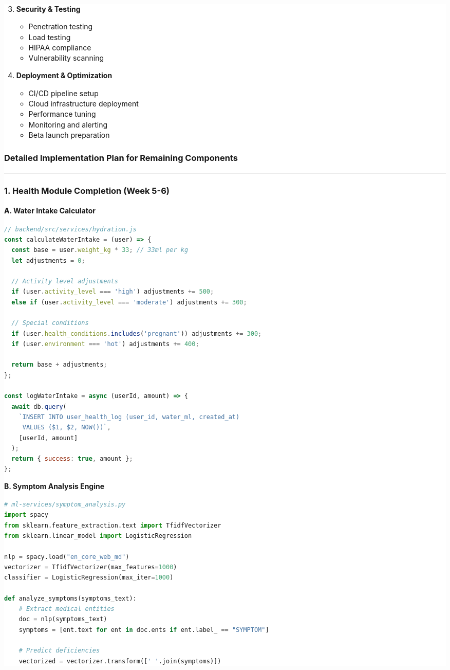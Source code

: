 3. **Security & Testing**
   - Penetration testing
   - Load testing
   - HIPAA compliance
   - Vulnerability scanning

4. **Deployment & Optimization**
   - CI/CD pipeline setup
   - Cloud infrastructure deployment
   - Performance tuning
   - Monitoring and alerting
   - Beta launch preparation

### Detailed Implementation Plan for Remaining Components

---

### 1. Health Module Completion (Week 5-6)

**A. Water Intake Calculator**
```javascript
// backend/src/services/hydration.js
const calculateWaterIntake = (user) => {
  const base = user.weight_kg * 33; // 33ml per kg
  let adjustments = 0;
  
  // Activity level adjustments
  if (user.activity_level === 'high') adjustments += 500;
  else if (user.activity_level === 'moderate') adjustments += 300;
  
  // Special conditions
  if (user.health_conditions.includes('pregnant')) adjustments += 300;
  if (user.environment === 'hot') adjustments += 400;
  
  return base + adjustments;
};

const logWaterIntake = async (userId, amount) => {
  await db.query(
    `INSERT INTO user_health_log (user_id, water_ml, created_at)
     VALUES ($1, $2, NOW())`,
    [userId, amount]
  );
  return { success: true, amount };
};
```

**B. Symptom Analysis Engine**
```python
# ml-services/symptom_analysis.py
import spacy
from sklearn.feature_extraction.text import TfidfVectorizer
from sklearn.linear_model import LogisticRegression

nlp = spacy.load("en_core_web_md")
vectorizer = TfidfVectorizer(max_features=1000)
classifier = LogisticRegression(max_iter=1000)

def analyze_symptoms(symptoms_text):
    # Extract medical entities
    doc = nlp(symptoms_text)
    symptoms = [ent.text for ent in doc.ents if ent.label_ == "SYMPTOM"]
    
    # Predict deficiencies
    vectorized = vectorizer.transform([' '.join(symptoms)])
```
